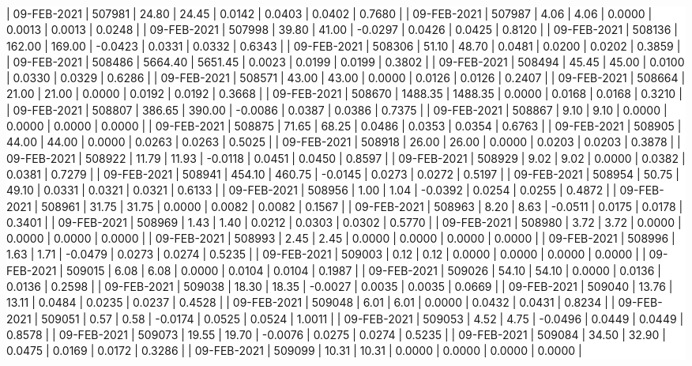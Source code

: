 | 09-FEB-2021 | 507981 | 24.80 | 24.45 | 0.0142 | 0.0403 | 0.0402 | 0.7680 |
| 09-FEB-2021 | 507987 | 4.06 | 4.06 | 0.0000 | 0.0013 | 0.0013 | 0.0248 |
| 09-FEB-2021 | 507998 | 39.80 | 41.00 | -0.0297 | 0.0426 | 0.0425 | 0.8120 |
| 09-FEB-2021 | 508136 | 162.00 | 169.00 | -0.0423 | 0.0331 | 0.0332 | 0.6343 |
| 09-FEB-2021 | 508306 | 51.10 | 48.70 | 0.0481 | 0.0200 | 0.0202 | 0.3859 |
| 09-FEB-2021 | 508486 | 5664.40 | 5651.45 | 0.0023 | 0.0199 | 0.0199 | 0.3802 |
| 09-FEB-2021 | 508494 | 45.45 | 45.00 | 0.0100 | 0.0330 | 0.0329 | 0.6286 |
| 09-FEB-2021 | 508571 | 43.00 | 43.00 | 0.0000 | 0.0126 | 0.0126 | 0.2407 |
| 09-FEB-2021 | 508664 | 21.00 | 21.00 | 0.0000 | 0.0192 | 0.0192 | 0.3668 |
| 09-FEB-2021 | 508670 | 1488.35 | 1488.35 | 0.0000 | 0.0168 | 0.0168 | 0.3210 |
| 09-FEB-2021 | 508807 | 386.65 | 390.00 | -0.0086 | 0.0387 | 0.0386 | 0.7375 |
| 09-FEB-2021 | 508867 | 9.10 | 9.10 | 0.0000 | 0.0000 | 0.0000 | 0.0000 |
| 09-FEB-2021 | 508875 | 71.65 | 68.25 | 0.0486 | 0.0353 | 0.0354 | 0.6763 |
| 09-FEB-2021 | 508905 | 44.00 | 44.00 | 0.0000 | 0.0263 | 0.0263 | 0.5025 |
| 09-FEB-2021 | 508918 | 26.00 | 26.00 | 0.0000 | 0.0203 | 0.0203 | 0.3878 |
| 09-FEB-2021 | 508922 | 11.79 | 11.93 | -0.0118 | 0.0451 | 0.0450 | 0.8597 |
| 09-FEB-2021 | 508929 | 9.02 | 9.02 | 0.0000 | 0.0382 | 0.0381 | 0.7279 |
| 09-FEB-2021 | 508941 | 454.10 | 460.75 | -0.0145 | 0.0273 | 0.0272 | 0.5197 |
| 09-FEB-2021 | 508954 | 50.75 | 49.10 | 0.0331 | 0.0321 | 0.0321 | 0.6133 |
| 09-FEB-2021 | 508956 | 1.00 | 1.04 | -0.0392 | 0.0254 | 0.0255 | 0.4872 |
| 09-FEB-2021 | 508961 | 31.75 | 31.75 | 0.0000 | 0.0082 | 0.0082 | 0.1567 |
| 09-FEB-2021 | 508963 | 8.20 | 8.63 | -0.0511 | 0.0175 | 0.0178 | 0.3401 |
| 09-FEB-2021 | 508969 | 1.43 | 1.40 | 0.0212 | 0.0303 | 0.0302 | 0.5770 |
| 09-FEB-2021 | 508980 | 3.72 | 3.72 | 0.0000 | 0.0000 | 0.0000 | 0.0000 |
| 09-FEB-2021 | 508993 | 2.45 | 2.45 | 0.0000 | 0.0000 | 0.0000 | 0.0000 |
| 09-FEB-2021 | 508996 | 1.63 | 1.71 | -0.0479 | 0.0273 | 0.0274 | 0.5235 |
| 09-FEB-2021 | 509003 | 0.12 | 0.12 | 0.0000 | 0.0000 | 0.0000 | 0.0000 |
| 09-FEB-2021 | 509015 | 6.08 | 6.08 | 0.0000 | 0.0104 | 0.0104 | 0.1987 |
| 09-FEB-2021 | 509026 | 54.10 | 54.10 | 0.0000 | 0.0136 | 0.0136 | 0.2598 |
| 09-FEB-2021 | 509038 | 18.30 | 18.35 | -0.0027 | 0.0035 | 0.0035 | 0.0669 |
| 09-FEB-2021 | 509040 | 13.76 | 13.11 | 0.0484 | 0.0235 | 0.0237 | 0.4528 |
| 09-FEB-2021 | 509048 | 6.01 | 6.01 | 0.0000 | 0.0432 | 0.0431 | 0.8234 |
| 09-FEB-2021 | 509051 | 0.57 | 0.58 | -0.0174 | 0.0525 | 0.0524 | 1.0011 |
| 09-FEB-2021 | 509053 | 4.52 | 4.75 | -0.0496 | 0.0449 | 0.0449 | 0.8578 |
| 09-FEB-2021 | 509073 | 19.55 | 19.70 | -0.0076 | 0.0275 | 0.0274 | 0.5235 |
| 09-FEB-2021 | 509084 | 34.50 | 32.90 | 0.0475 | 0.0169 | 0.0172 | 0.3286 |
| 09-FEB-2021 | 509099 | 10.31 | 10.31 | 0.0000 | 0.0000 | 0.0000 | 0.0000 |